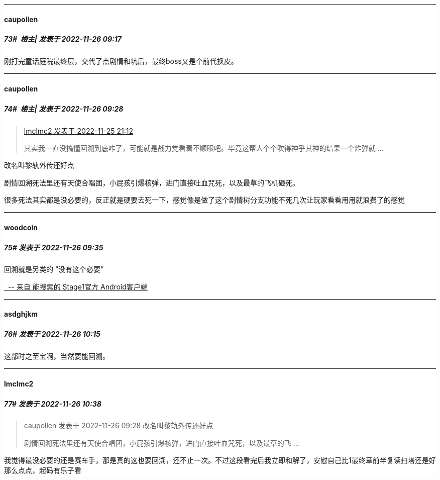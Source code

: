 

*****

####  caupollen  
##### 73#         楼主| 发表于 2022-11-26 09:17

刚打完童话庭院最终层，交代了点剧情和坑后，最终boss又是个前代换皮。



*****

####  caupollen  
##### 74#         楼主| 发表于 2022-11-26 09:28

<blockquote><a href="httphttps://bbs.saraba1st.com/2b/forum.php?mod=redirect&amp;goto=findpost&amp;pid=58614827&amp;ptid=2106788" target="_blank">lmclmc2 发表于 2022-11-25 21:12</a>

其实我一直没搞懂回溯到底咋了，可能就是战力党看着不顺眼吧。毕竟这帮人个个吹得神乎其神的结果一个炸弹就 ...</blockquote>
改名叫黎轨外传还好点

剧情回溯死法里还有天使合唱团，小屁孩引爆核弹，进门直接吐血咒死，以及最草的飞机砸死。

很多死法其实都是没必要的，反正就是硬要去死一下，感觉像是做了这个剧情树分支功能不死几次让玩家看看用用就浪费了的感觉



*****

####  woodcoin  
##### 75#       发表于 2022-11-26 09:35

回溯就是另类的
”没有这个必要”

[  -- 来自 能搜索的 Stage1官方 Android客户端](https://www.coolapk.com/apk/140634)



*****

####  asdghjkm  
##### 76#       发表于 2022-11-26 10:15

这部时之至宝啊，当然要能回溯。



*****

####  lmclmc2  
##### 77#       发表于 2022-11-26 10:38

<blockquote>caupollen 发表于 2022-11-26 09:28
改名叫黎轨外传还好点

剧情回溯死法里还有天使合唱团，小屁孩引爆核弹，进门直接吐血咒死，以及最草的飞 ...</blockquote>
我觉得最没必要的还是赛车手，那是真的这也要回溯，还不止一次。不过这段看完后我立即和解了，安慰自己比1最终章前半复读扫塔还是好那么点点，起码有乐子看
